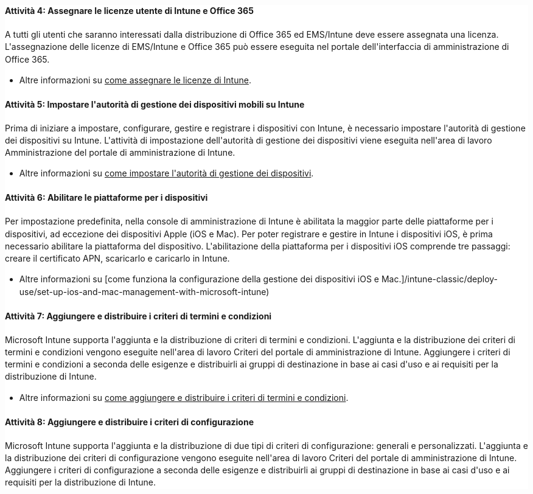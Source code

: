 #### <a name="task-4-assign-intune-and-office-365-user-licenses"></a>Attività 4: Assegnare le licenze utente di Intune e Office 365

A tutti gli utenti che saranno interessati dalla distribuzione di Office 365 ed EMS/Intune deve essere assegnata una licenza. L'assegnazione delle licenze di EMS/Intune e Office 365 può essere eseguita nel portale dell'interfaccia di amministrazione di Office 365.

-   Altre informazioni su [come assegnare le licenze di Intune](/intune-classic/get-started/start-with-a-paid-subscription-to-microsoft-intune-step-4).

#### <a name="task-5-set-mobile-device-management-authority-to-intune"></a>Attività 5: Impostare l'autorità di gestione dei dispositivi mobili su Intune

Prima di iniziare a impostare, configurare, gestire e registrare i dispositivi con Intune, è necessario impostare l'autorità di gestione dei dispositivi su Intune. L'attività di impostazione dell'autorità di gestione dei dispositivi viene eseguita nell'area di lavoro Amministrazione del portale di amministrazione di Intune.

-   Altre informazioni su [come impostare l'autorità di gestione dei dispositivi](/intune-classic/deploy-use/prerequisites-for-enrollment#step-2-set-mdm-authority).

#### <a name="task-6-enable-device-platforms"></a>Attività 6: Abilitare le piattaforme per i dispositivi

Per impostazione predefinita, nella console di amministrazione di Intune è abilitata la maggior parte delle piattaforme per i dispositivi, ad eccezione dei dispositivi Apple (iOS e Mac). Per poter registrare e gestire in Intune i dispositivi iOS, è prima necessario abilitare la piattaforma del dispositivo. L'abilitazione della piattaforma per i dispositivi iOS comprende tre passaggi: creare il certificato APN, scaricarlo e caricarlo in Intune.

-   Altre informazioni su [come funziona la configurazione della gestione dei dispositivi iOS e Mac.]/intune-classic/deploy-use/set-up-ios-and-mac-management-with-microsoft-intune)

#### <a name="task-7-add-and-deploy-terms-and-conditions-policies"></a>Attività 7: Aggiungere e distribuire i criteri di termini e condizioni

Microsoft Intune supporta l'aggiunta e la distribuzione di criteri di termini e condizioni. L'aggiunta e la distribuzione dei criteri di termini e condizioni vengono eseguite nell'area di lavoro Criteri del portale di amministrazione di Intune. Aggiungere i criteri di termini e condizioni a seconda delle esigenze e distribuirli ai gruppi di destinazione in base ai casi d'uso e ai requisiti per la distribuzione di Intune.

-   Altre informazioni su [come aggiungere e distribuire i criteri di termini e condizioni](/intune-classic/deploy-use/terms-and-condition-policy-settings-in-microsoft-intune).

#### <a name="task-8-add-and-deploy-configuration-policies"></a>Attività 8: Aggiungere e distribuire i criteri di configurazione

Microsoft Intune supporta l'aggiunta e la distribuzione di due tipi di criteri di configurazione: generali e personalizzati. L'aggiunta e la distribuzione dei criteri di configurazione vengono eseguite nell'area di lavoro Criteri del portale di amministrazione di Intune. Aggiungere i criteri di configurazione a seconda delle esigenze e distribuirli ai gruppi di destinazione in base ai casi d'uso e ai requisiti per la distribuzione di Intune.
